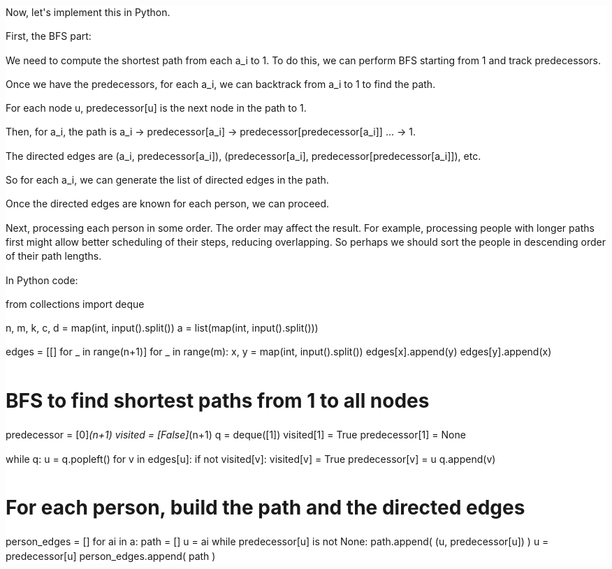 Now, let's implement this in Python.

First, the BFS part:

We need to compute the shortest path from each a_i to 1. To do this, we can perform BFS starting from 1 and track predecessors.

Once we have the predecessors, for each a_i, we can backtrack from a_i to 1 to find the path.

For each node u, predecessor[u] is the next node in the path to 1.

Then, for a_i, the path is a_i → predecessor[a_i] → predecessor[predecessor[a_i]] ... → 1.

The directed edges are (a_i, predecessor[a_i]), (predecessor[a_i], predecessor[predecessor[a_i]]), etc.

So for each a_i, we can generate the list of directed edges in the path.

Once the directed edges are known for each person, we can proceed.

Next, processing each person in some order. The order may affect the result. For example, processing people with longer paths first might allow better scheduling of their steps, reducing overlapping. So perhaps we should sort the people in descending order of their path lengths.

In Python code:

from collections import deque

n, m, k, c, d = map(int, input().split())
a = list(map(int, input().split()))

edges = [[] for _ in range(n+1)]
for _ in range(m):
    x, y = map(int, input().split())
    edges[x].append(y)
    edges[y].append(x)

# BFS to find shortest paths from 1 to all nodes
predecessor = [0]*(n+1)
visited = [False]*(n+1)
q = deque([1])
visited[1] = True
predecessor[1] = None

while q:
    u = q.popleft()
    for v in edges[u]:
        if not visited[v]:
            visited[v] = True
            predecessor[v] = u
            q.append(v)

# For each person, build the path and the directed edges
person_edges = []
for ai in a:
    path = []
    u = ai
    while predecessor[u] is not None:
        path.append( (u, predecessor[u]) )
        u = predecessor[u]
    person_edges.append( path )
